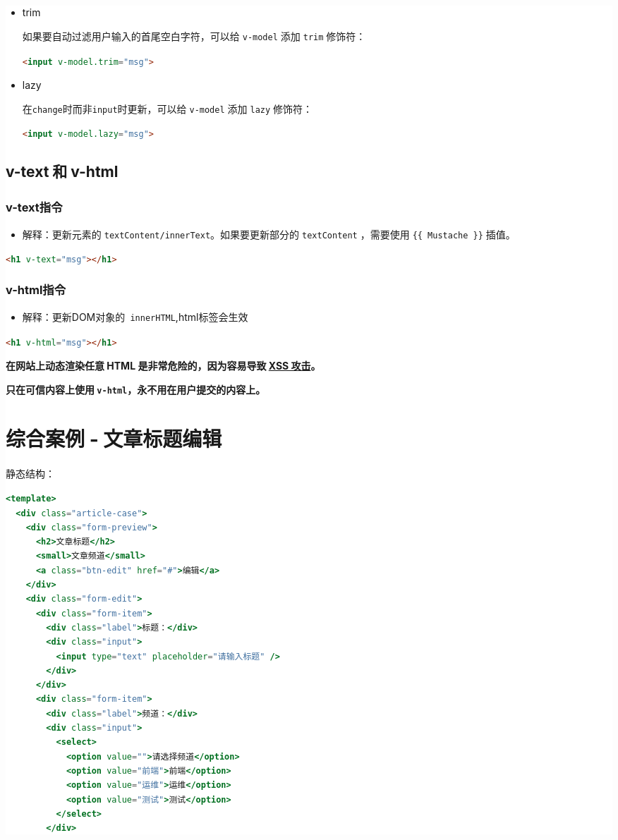 - trim

  如果要自动过滤用户输入的首尾空白字符，可以给 `v-model` 添加 `trim` 修饰符：

  ```html
  <input v-model.trim="msg">
  ```

- lazy

  在`change`时而非`input`时更新，可以给 `v-model` 添加 `lazy` 修饰符：

  ```html
  <input v-model.lazy="msg">
  ```



## v-text 和 v-html

### v-text指令

- 解释：更新元素的 `textContent/innerText`。如果要更新部分的 `textContent` ，需要使用 `{{ Mustache }}` 插值。 

```html
<h1 v-text="msg"></h1>
```

### v-html指令

- 解释：更新DOM对象的` innerHTML`,html标签会生效

```html
<h1 v-html="msg"></h1>
```

**在网站上动态渲染任意 HTML 是非常危险的，因为容易导致 [XSS 攻击](https://en.wikipedia.org/wiki/Cross-site_scripting)。** 

**只在可信内容上使用 `v-html`，**永不**用在用户提交的内容上。** 



# 综合案例 - 文章标题编辑

静态结构：

```jsx
<template>
  <div class="article-case">
    <div class="form-preview">
      <h2>文章标题</h2>
      <small>文章频道</small>
      <a class="btn-edit" href="#">编辑</a>
    </div>
    <div class="form-edit">
      <div class="form-item">
        <div class="label">标题：</div>
        <div class="input">
          <input type="text" placeholder="请输入标题" />
        </div>
      </div>
      <div class="form-item">
        <div class="label">频道：</div>
        <div class="input">
          <select>
            <option value="">请选择频道</option>
            <option value="前端">前端</option>
            <option value="运维">运维</option>
            <option value="测试">测试</option>
          </select>
        </div>
```